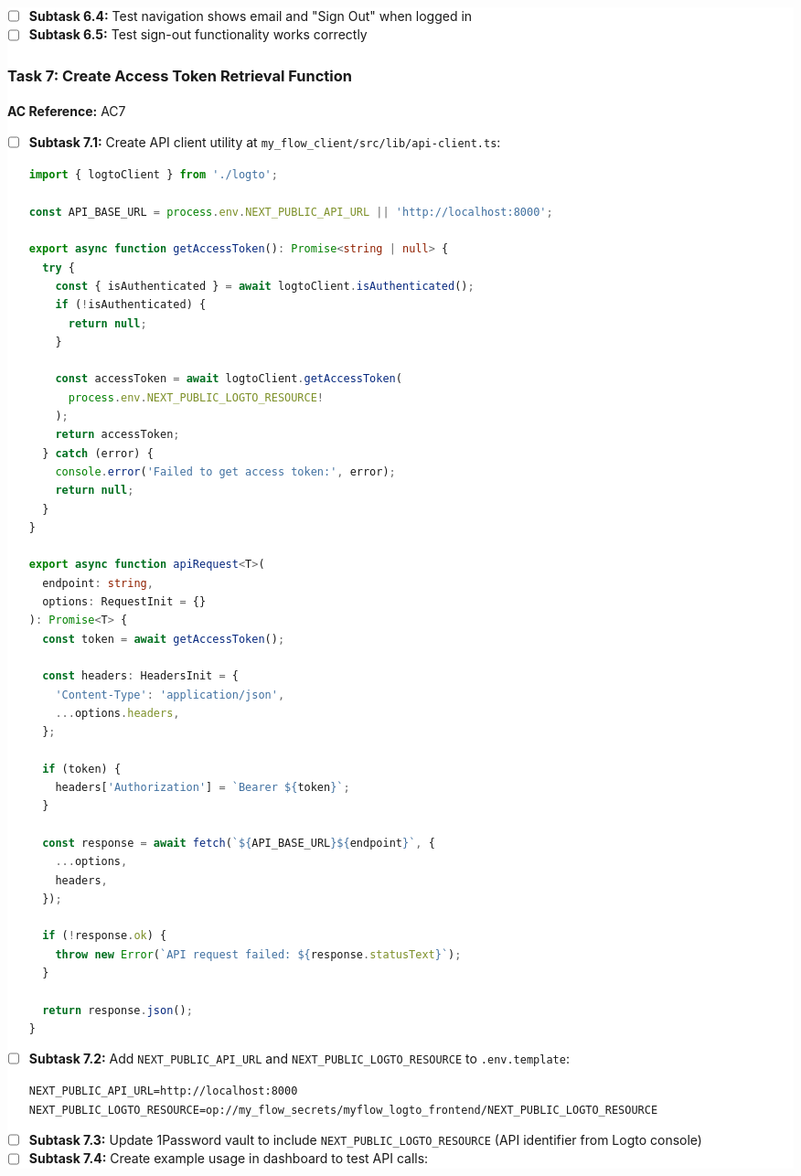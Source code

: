 - [ ] **Subtask 6.4:** Test navigation shows email and "Sign Out" when logged in
- [ ] **Subtask 6.5:** Test sign-out functionality works correctly

### Task 7: Create Access Token Retrieval Function
**AC Reference:** AC7

- [ ] **Subtask 7.1:** Create API client utility at `my_flow_client/src/lib/api-client.ts`:
  ```typescript
  import { logtoClient } from './logto';

  const API_BASE_URL = process.env.NEXT_PUBLIC_API_URL || 'http://localhost:8000';

  export async function getAccessToken(): Promise<string | null> {
    try {
      const { isAuthenticated } = await logtoClient.isAuthenticated();
      if (!isAuthenticated) {
        return null;
      }

      const accessToken = await logtoClient.getAccessToken(
        process.env.NEXT_PUBLIC_LOGTO_RESOURCE!
      );
      return accessToken;
    } catch (error) {
      console.error('Failed to get access token:', error);
      return null;
    }
  }

  export async function apiRequest<T>(
    endpoint: string,
    options: RequestInit = {}
  ): Promise<T> {
    const token = await getAccessToken();

    const headers: HeadersInit = {
      'Content-Type': 'application/json',
      ...options.headers,
    };

    if (token) {
      headers['Authorization'] = `Bearer ${token}`;
    }

    const response = await fetch(`${API_BASE_URL}${endpoint}`, {
      ...options,
      headers,
    });

    if (!response.ok) {
      throw new Error(`API request failed: ${response.statusText}`);
    }

    return response.json();
  }
  ```
- [ ] **Subtask 7.2:** Add `NEXT_PUBLIC_API_URL` and `NEXT_PUBLIC_LOGTO_RESOURCE` to `.env.template`:
  ```
  NEXT_PUBLIC_API_URL=http://localhost:8000
  NEXT_PUBLIC_LOGTO_RESOURCE=op://my_flow_secrets/myflow_logto_frontend/NEXT_PUBLIC_LOGTO_RESOURCE
  ```
- [ ] **Subtask 7.3:** Update 1Password vault to include `NEXT_PUBLIC_LOGTO_RESOURCE` (API identifier from Logto console)
- [ ] **Subtask 7.4:** Create example usage in dashboard to test API calls: